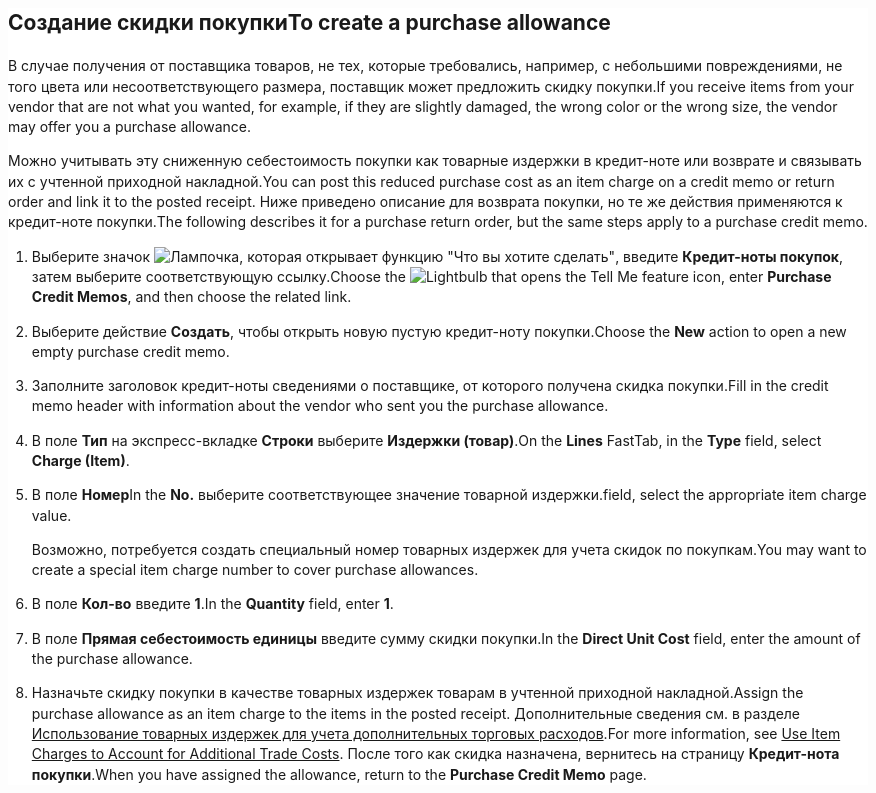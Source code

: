 ## <a name="to-create-a-purchase-allowance"></a><span data-ttu-id="eba0d-216">Создание скидки покупки</span><span class="sxs-lookup"><span data-stu-id="eba0d-216">To create a purchase allowance</span></span>

<span data-ttu-id="eba0d-217">В случае получения от поставщика товаров, не тех, которые требовались, например, с небольшими повреждениями, не того цвета или несоответствующего размера, поставщик может предложить скидку покупки.</span><span class="sxs-lookup"><span data-stu-id="eba0d-217">If you receive items from your vendor that are not what you wanted, for example, if they are slightly damaged, the wrong color or the wrong size, the vendor may offer you a purchase allowance.</span></span>  

<span data-ttu-id="eba0d-218">Можно учитывать эту сниженную себестоимость покупки как товарные издержки в кредит-ноте или возврате и связывать их с учтенной приходной накладной.</span><span class="sxs-lookup"><span data-stu-id="eba0d-218">You can post this reduced purchase cost as an item charge on a credit memo or return order and link it to the posted receipt.</span></span> <span data-ttu-id="eba0d-219">Ниже приведено описание для возврата покупки, но те же действия применяются к кредит-ноте покупки.</span><span class="sxs-lookup"><span data-stu-id="eba0d-219">The following describes it for a purchase return order, but the same steps apply to a purchase credit memo.</span></span>

1. <span data-ttu-id="eba0d-220">Выберите значок ![Лампочка, которая открывает функцию "Что вы хотите сделать"](media/ui-search/search_small.png "Что вы хотите сделать"), введите **Кредит-ноты покупок**, затем выберите соответствующую ссылку.</span><span class="sxs-lookup"><span data-stu-id="eba0d-220">Choose the ![Lightbulb that opens the Tell Me feature](media/ui-search/search_small.png "Tell me what you want to do") icon, enter **Purchase Credit Memos**, and then choose the related link.</span></span>
2. <span data-ttu-id="eba0d-221">Выберите действие **Создать**, чтобы открыть новую пустую кредит-ноту покупки.</span><span class="sxs-lookup"><span data-stu-id="eba0d-221">Choose the **New** action to open a new empty purchase credit memo.</span></span>  
3. <span data-ttu-id="eba0d-222">Заполните заголовок кредит-ноты сведениями о поставщике, от которого получена скидка покупки.</span><span class="sxs-lookup"><span data-stu-id="eba0d-222">Fill in the credit memo header with information about the vendor who sent you the purchase allowance.</span></span>  
4. <span data-ttu-id="eba0d-223">В поле **Тип** на экспресс-вкладке **Строки** выберите **Издержки (товар)**.</span><span class="sxs-lookup"><span data-stu-id="eba0d-223">On the **Lines** FastTab, in the **Type** field, select **Charge (Item)**.</span></span>  
5. <span data-ttu-id="eba0d-224">В поле **Номер**</span><span class="sxs-lookup"><span data-stu-id="eba0d-224">In the **No.**</span></span> <span data-ttu-id="eba0d-225">выберите соответствующее значение товарной издержки.</span><span class="sxs-lookup"><span data-stu-id="eba0d-225">field, select the appropriate item charge value.</span></span>  

    <span data-ttu-id="eba0d-226">Возможно, потребуется создать специальный номер товарных издержек для учета скидок по покупкам.</span><span class="sxs-lookup"><span data-stu-id="eba0d-226">You may want to create a special item charge number to cover purchase allowances.</span></span>  
6. <span data-ttu-id="eba0d-227">В поле **Кол-во** введите **1**.</span><span class="sxs-lookup"><span data-stu-id="eba0d-227">In the **Quantity** field, enter **1**.</span></span>  
7. <span data-ttu-id="eba0d-228">В поле **Прямая себестоимость единицы** введите сумму скидки покупки.</span><span class="sxs-lookup"><span data-stu-id="eba0d-228">In the **Direct Unit Cost** field, enter the amount of the purchase allowance.</span></span>  
8. <span data-ttu-id="eba0d-229">Назначьте скидку покупки в качестве товарных издержек товарам в учтенной приходной накладной.</span><span class="sxs-lookup"><span data-stu-id="eba0d-229">Assign the purchase allowance as an item charge to the items in the posted receipt.</span></span> <span data-ttu-id="eba0d-230">Дополнительные сведения см. в разделе [Использование товарных издержек для учета дополнительных торговых расходов](payables-how-assign-item-charges.md).</span><span class="sxs-lookup"><span data-stu-id="eba0d-230">For more information, see [Use Item Charges to Account for Additional Trade Costs](payables-how-assign-item-charges.md).</span></span> <span data-ttu-id="eba0d-231">После того как скидка назначена, вернитесь на страницу **Кредит-нота покупки**.</span><span class="sxs-lookup"><span data-stu-id="eba0d-231">When you have assigned the allowance, return to the **Purchase Credit Memo** page.</span></span>
